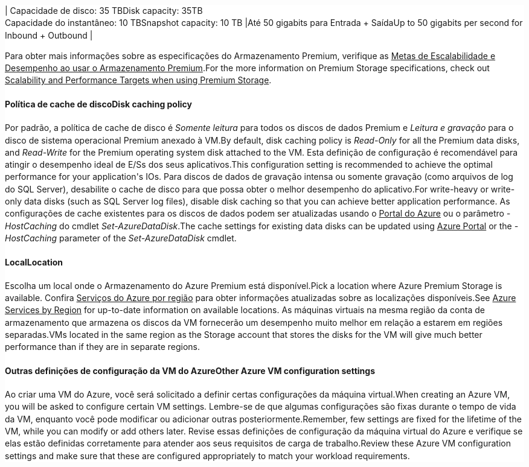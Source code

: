 | <span data-ttu-id="a94cf-184">Capacidade de disco: 35 TB</span><span class="sxs-lookup"><span data-stu-id="a94cf-184">Disk capacity: 35TB</span></span><br /><span data-ttu-id="a94cf-185">Capacidade do instantâneo: 10 TB</span><span class="sxs-lookup"><span data-stu-id="a94cf-185">Snapshot capacity: 10 TB</span></span> |<span data-ttu-id="a94cf-186">Até 50 gigabits para Entrada + Saída</span><span class="sxs-lookup"><span data-stu-id="a94cf-186">Up to 50 gigabits per second for Inbound + Outbound</span></span> |

<span data-ttu-id="a94cf-187">Para obter mais informações sobre as especificações do Armazenamento Premium, verifique as [Metas de Escalabilidade e Desempenho ao usar o Armazenamento Premium](storage-premium-storage.md#scalability-and-performance-targets).</span><span class="sxs-lookup"><span data-stu-id="a94cf-187">For the more information on Premium Storage specifications, check out [Scalability and Performance Targets when using Premium Storage](storage-premium-storage.md#scalability-and-performance-targets).</span></span>

#### <a name="disk-caching-policy"></a><span data-ttu-id="a94cf-188">Política de cache de disco</span><span class="sxs-lookup"><span data-stu-id="a94cf-188">Disk caching policy</span></span>
<span data-ttu-id="a94cf-189">Por padrão, a política de cache de disco é *Somente leitura* para todos os discos de dados Premium e *Leitura e gravação* para o disco de sistema operacional Premium anexado à VM.</span><span class="sxs-lookup"><span data-stu-id="a94cf-189">By default, disk caching policy is *Read-Only* for all the Premium data disks, and *Read-Write* for the Premium operating system disk attached to the VM.</span></span> <span data-ttu-id="a94cf-190">Esta definição de configuração é recomendável para atingir o desempenho ideal de E/Ss dos seus aplicativos.</span><span class="sxs-lookup"><span data-stu-id="a94cf-190">This configuration setting is recommended to achieve the optimal performance for your application's IOs.</span></span> <span data-ttu-id="a94cf-191">Para discos de dados de gravação intensa ou somente gravação (como arquivos de log do SQL Server), desabilite o cache de disco para que possa obter o melhor desempenho do aplicativo.</span><span class="sxs-lookup"><span data-stu-id="a94cf-191">For write-heavy or write-only data disks (such as SQL Server log files), disable disk caching so that you can achieve better application performance.</span></span> <span data-ttu-id="a94cf-192">As configurações de cache existentes para os discos de dados podem ser atualizadas usando o [Portal do Azure](https://portal.azure.com) ou o parâmetro *-HostCaching* do cmdlet *Set-AzureDataDisk*.</span><span class="sxs-lookup"><span data-stu-id="a94cf-192">The cache settings for existing data disks can be updated using [Azure Portal](https://portal.azure.com) or the *-HostCaching* parameter of the *Set-AzureDataDisk* cmdlet.</span></span>

#### <a name="location"></a><span data-ttu-id="a94cf-193">Local</span><span class="sxs-lookup"><span data-stu-id="a94cf-193">Location</span></span>
<span data-ttu-id="a94cf-194">Escolha um local onde o Armazenamento do Azure Premium está disponível.</span><span class="sxs-lookup"><span data-stu-id="a94cf-194">Pick a location where Azure Premium Storage is available.</span></span> <span data-ttu-id="a94cf-195">Confira [Serviços do Azure por região](https://azure.microsoft.com/regions/#services) para obter informações atualizadas sobre as localizações disponíveis.</span><span class="sxs-lookup"><span data-stu-id="a94cf-195">See [Azure Services by Region](https://azure.microsoft.com/regions/#services) for up-to-date information on available locations.</span></span> <span data-ttu-id="a94cf-196">As máquinas virtuais na mesma região da conta de armazenamento que armazena os discos da VM fornecerão um desempenho muito melhor em relação a estarem em regiões separadas.</span><span class="sxs-lookup"><span data-stu-id="a94cf-196">VMs located in the same region as the Storage account that stores the disks for the VM will give much better performance than if they are in separate regions.</span></span>

#### <a name="other-azure-vm-configuration-settings"></a><span data-ttu-id="a94cf-197">Outras definições de configuração da VM do Azure</span><span class="sxs-lookup"><span data-stu-id="a94cf-197">Other Azure VM configuration settings</span></span>
<span data-ttu-id="a94cf-198">Ao criar uma VM do Azure, você será solicitado a definir certas configurações da máquina virtual.</span><span class="sxs-lookup"><span data-stu-id="a94cf-198">When creating an Azure VM, you will be asked to configure certain VM settings.</span></span> <span data-ttu-id="a94cf-199">Lembre-se de que algumas configurações são fixas durante o tempo de vida da VM, enquanto você pode modificar ou adicionar outras posteriormente.</span><span class="sxs-lookup"><span data-stu-id="a94cf-199">Remember, few settings are fixed for the lifetime of the VM, while you can modify or add others later.</span></span> <span data-ttu-id="a94cf-200">Revise essas definições de configuração da máquina virtual do Azure e verifique se elas estão definidas corretamente para atender aos seus requisitos de carga de trabalho.</span><span class="sxs-lookup"><span data-stu-id="a94cf-200">Review these Azure VM configuration settings and make sure that these are configured appropriately to match your workload requirements.</span></span>
